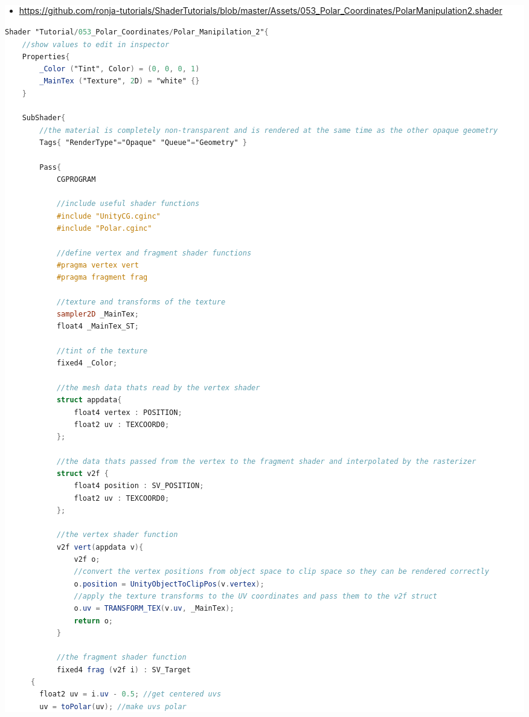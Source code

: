 - <https://github.com/ronja-tutorials/ShaderTutorials/blob/master/Assets/053_Polar_Coordinates/PolarManipulation2.shader>

```glsl
Shader "Tutorial/053_Polar_Coordinates/Polar_Manipilation_2"{
	//show values to edit in inspector
	Properties{
		_Color ("Tint", Color) = (0, 0, 0, 1)
		_MainTex ("Texture", 2D) = "white" {}
	}

	SubShader{
		//the material is completely non-transparent and is rendered at the same time as the other opaque geometry
		Tags{ "RenderType"="Opaque" "Queue"="Geometry" }

		Pass{
			CGPROGRAM

			//include useful shader functions
			#include "UnityCG.cginc"
			#include "Polar.cginc"

			//define vertex and fragment shader functions
			#pragma vertex vert
			#pragma fragment frag

			//texture and transforms of the texture
			sampler2D _MainTex;
			float4 _MainTex_ST;

			//tint of the texture
			fixed4 _Color;

			//the mesh data thats read by the vertex shader
			struct appdata{
				float4 vertex : POSITION;
				float2 uv : TEXCOORD0;
			};

			//the data thats passed from the vertex to the fragment shader and interpolated by the rasterizer
			struct v2f {
				float4 position : SV_POSITION;
				float2 uv : TEXCOORD0;
			};

			//the vertex shader function
			v2f vert(appdata v){
				v2f o;
				//convert the vertex positions from object space to clip space so they can be rendered correctly
				o.position = UnityObjectToClipPos(v.vertex);
				//apply the texture transforms to the UV coordinates and pass them to the v2f struct
				o.uv = TRANSFORM_TEX(v.uv, _MainTex);
				return o;
			}

			//the fragment shader function
			fixed4 frag (v2f i) : SV_Target
      {
        float2 uv = i.uv - 0.5; //get centered uvs
        uv = toPolar(uv); //make uvs polar
```